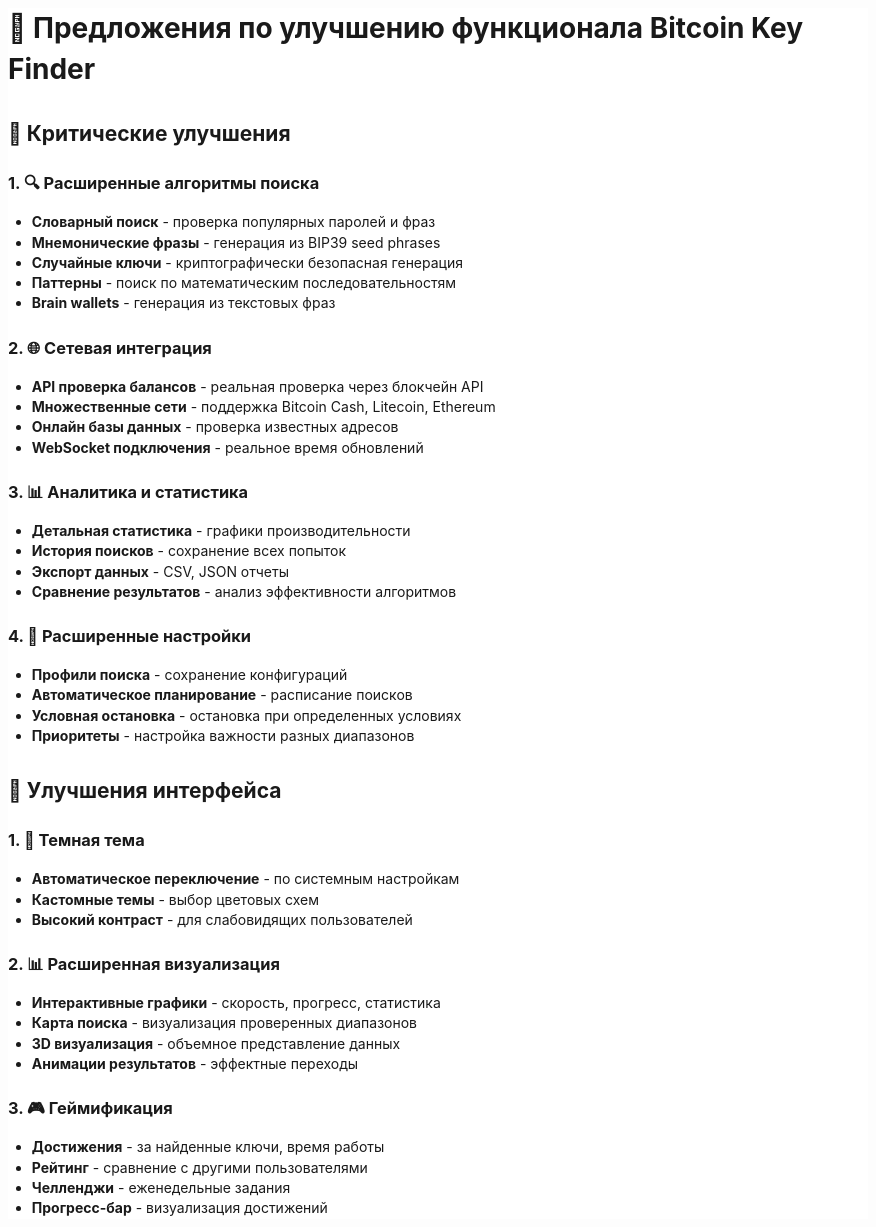 # 🚀 Предложения по улучшению функционала Bitcoin Key Finder

## 🎯 Критические улучшения

### 1. 🔍 Расширенные алгоритмы поиска
- **Словарный поиск** - проверка популярных паролей и фраз
- **Мнемонические фразы** - генерация из BIP39 seed phrases
- **Случайные ключи** - криптографически безопасная генерация
- **Паттерны** - поиск по математическим последовательностям
- **Brain wallets** - генерация из текстовых фраз

### 2. 🌐 Сетевая интеграция
- **API проверка балансов** - реальная проверка через блокчейн API
- **Множественные сети** - поддержка Bitcoin Cash, Litecoin, Ethereum
- **Онлайн базы данных** - проверка известных адресов
- **WebSocket подключения** - реальное время обновлений

### 3. 📊 Аналитика и статистика
- **Детальная статистика** - графики производительности
- **История поисков** - сохранение всех попыток
- **Экспорт данных** - CSV, JSON отчеты
- **Сравнение результатов** - анализ эффективности алгоритмов

### 4. 🔧 Расширенные настройки
- **Профили поиска** - сохранение конфигураций
- **Автоматическое планирование** - расписание поисков
- **Условная остановка** - остановка при определенных условиях
- **Приоритеты** - настройка важности разных диапазонов

## 🎨 Улучшения интерфейса

### 1. 📱 Темная тема
- **Автоматическое переключение** - по системным настройкам
- **Кастомные темы** - выбор цветовых схем
- **Высокий контраст** - для слабовидящих пользователей

### 2. 📊 Расширенная визуализация
- **Интерактивные графики** - скорость, прогресс, статистика
- **Карта поиска** - визуализация проверенных диапазонов
- **3D визуализация** - объемное представление данных
- **Анимации результатов** - эффектные переходы

### 3. 🎮 Геймификация
- **Достижения** - за найденные ключи, время работы
- **Рейтинг** - сравнение с другими пользователями
- **Челленджи** - еженедельные задания
- **Прогресс-бар** - визуализация достижений
